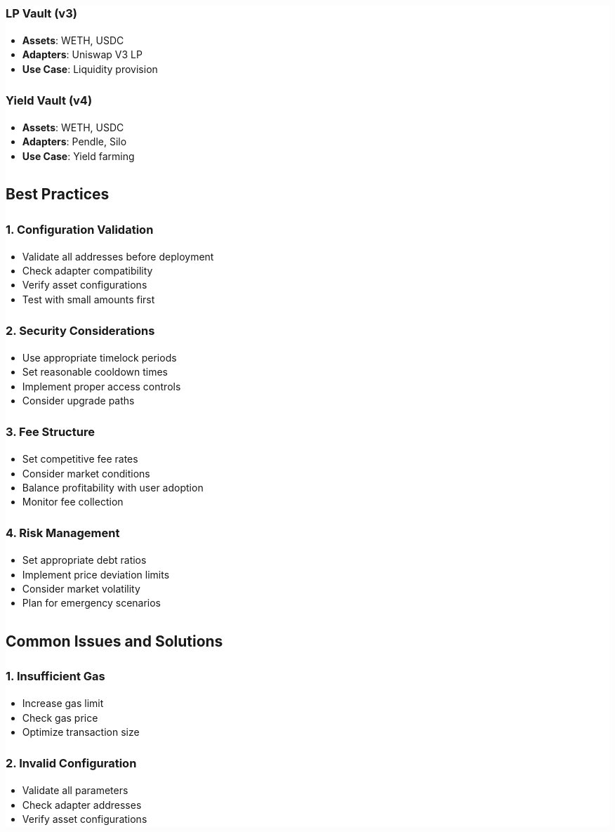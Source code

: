 ### LP Vault (v3)
- **Assets**: WETH, USDC
- **Adapters**: Uniswap V3 LP
- **Use Case**: Liquidity provision

### Yield Vault (v4)
- **Assets**: WETH, USDC
- **Adapters**: Pendle, Silo
- **Use Case**: Yield farming

## Best Practices

### 1. Configuration Validation
- Validate all addresses before deployment
- Check adapter compatibility
- Verify asset configurations
- Test with small amounts first

### 2. Security Considerations
- Use appropriate timelock periods
- Set reasonable cooldown times
- Implement proper access controls
- Consider upgrade paths

### 3. Fee Structure
- Set competitive fee rates
- Consider market conditions
- Balance profitability with user adoption
- Monitor fee collection

### 4. Risk Management
- Set appropriate debt ratios
- Implement price deviation limits
- Consider market volatility
- Plan for emergency scenarios

## Common Issues and Solutions

### 1. Insufficient Gas
- Increase gas limit
- Check gas price
- Optimize transaction size

### 2. Invalid Configuration
- Validate all parameters
- Check adapter addresses
- Verify asset configurations
